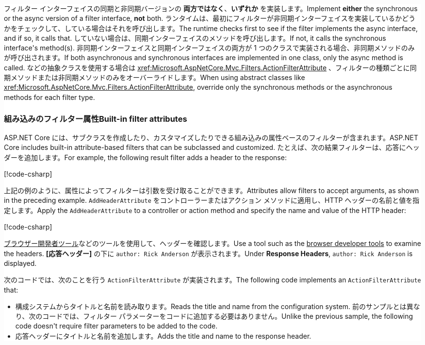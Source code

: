 <span data-ttu-id="d2d36-159">フィルター インターフェイスの同期と非同期バージョンの **両方ではなく**、**いずれか** を実装します。</span><span class="sxs-lookup"><span data-stu-id="d2d36-159">Implement **either** the synchronous or the async version of a filter interface, **not** both.</span></span> <span data-ttu-id="d2d36-160">ランタイムは、最初にフィルターが非同期インターフェイスを実装しているかどうかをチェックして、している場合はそれを呼び出します。</span><span class="sxs-lookup"><span data-stu-id="d2d36-160">The runtime checks first to see if the filter implements the async interface, and if so, it calls that.</span></span> <span data-ttu-id="d2d36-161">していない場合は、同期インターフェイスのメソッドを呼び出します。</span><span class="sxs-lookup"><span data-stu-id="d2d36-161">If not, it calls the synchronous interface's method(s).</span></span> <span data-ttu-id="d2d36-162">非同期インターフェイスと同期インターフェイスの両方が 1 つのクラスで実装される場合、非同期メソッドのみが呼び出されます。</span><span class="sxs-lookup"><span data-stu-id="d2d36-162">If both asynchronous and synchronous interfaces are implemented in one class, only the async method is called.</span></span> <span data-ttu-id="d2d36-163">などの抽象クラスを使用する場合は <xref:Microsoft.AspNetCore.Mvc.Filters.ActionFilterAttribute> 、フィルターの種類ごとに同期メソッドまたは非同期メソッドのみをオーバーライドします。</span><span class="sxs-lookup"><span data-stu-id="d2d36-163">When using abstract classes like <xref:Microsoft.AspNetCore.Mvc.Filters.ActionFilterAttribute>, override only the synchronous methods or the asynchronous methods for each filter type.</span></span>

### <a name="built-in-filter-attributes"></a><span data-ttu-id="d2d36-164">組み込みのフィルター属性</span><span class="sxs-lookup"><span data-stu-id="d2d36-164">Built-in filter attributes</span></span>

<span data-ttu-id="d2d36-165">ASP.NET Core には、サブクラスを作成したり、カスタマイズしたりできる組み込みの属性ベースのフィルターが含まれます。</span><span class="sxs-lookup"><span data-stu-id="d2d36-165">ASP.NET Core includes built-in attribute-based filters that can be subclassed and customized.</span></span> <span data-ttu-id="d2d36-166">たとえば、次の結果フィルターは、応答にヘッダーを追加します。</span><span class="sxs-lookup"><span data-stu-id="d2d36-166">For example, the following result filter adds a header to the response:</span></span>

<a name="add-header-attribute"></a>

[!code-csharp[](./filters/3.1sample/FiltersSample/Filters/AddHeaderAttribute.cs?name=snippet)]

<span data-ttu-id="d2d36-167">上記の例のように、属性によってフィルターは引数を受け取ることができます。</span><span class="sxs-lookup"><span data-stu-id="d2d36-167">Attributes allow filters to accept arguments, as shown in the preceding example.</span></span> <span data-ttu-id="d2d36-168">`AddHeaderAttribute` をコントローラーまたはアクション メソッドに適用し、HTTP ヘッダーの名前と値を指定します。</span><span class="sxs-lookup"><span data-stu-id="d2d36-168">Apply the `AddHeaderAttribute` to a controller or action method and specify the name and value of the HTTP header:</span></span>

[!code-csharp[](./filters/3.1sample/FiltersSample/Controllers/SampleController.cs?name=snippet_AddHeader&highlight=1)]

<span data-ttu-id="d2d36-169">[ブラウザー開発者ツール](https://developer.mozilla.org/docs/Learn/Common_questions/What_are_browser_developer_tools)などのツールを使用して、ヘッダーを確認します。</span><span class="sxs-lookup"><span data-stu-id="d2d36-169">Use a tool such as the [browser developer tools](https://developer.mozilla.org/docs/Learn/Common_questions/What_are_browser_developer_tools) to examine the headers.</span></span> <span data-ttu-id="d2d36-170">**[応答ヘッダー]** の下に `author: Rick Anderson` が表示されます。</span><span class="sxs-lookup"><span data-stu-id="d2d36-170">Under **Response Headers**, `author: Rick Anderson` is displayed.</span></span>

<span data-ttu-id="d2d36-171">次のコードでは、次のことを行う `ActionFilterAttribute` が実装されます。</span><span class="sxs-lookup"><span data-stu-id="d2d36-171">The following code implements an `ActionFilterAttribute` that:</span></span>

* <span data-ttu-id="d2d36-172">構成システムからタイトルと名前を読み取ります。</span><span class="sxs-lookup"><span data-stu-id="d2d36-172">Reads the title and name from the configuration system.</span></span> <span data-ttu-id="d2d36-173">前のサンプルとは異なり、次のコードでは、フィルター パラメーターをコードに追加する必要はありません。</span><span class="sxs-lookup"><span data-stu-id="d2d36-173">Unlike the previous sample, the following code doesn't require filter parameters to be added to the code.</span></span>
* <span data-ttu-id="d2d36-174">応答ヘッダーにタイトルと名前を追加します。</span><span class="sxs-lookup"><span data-stu-id="d2d36-174">Adds the title and name to the response header.</span></span>
